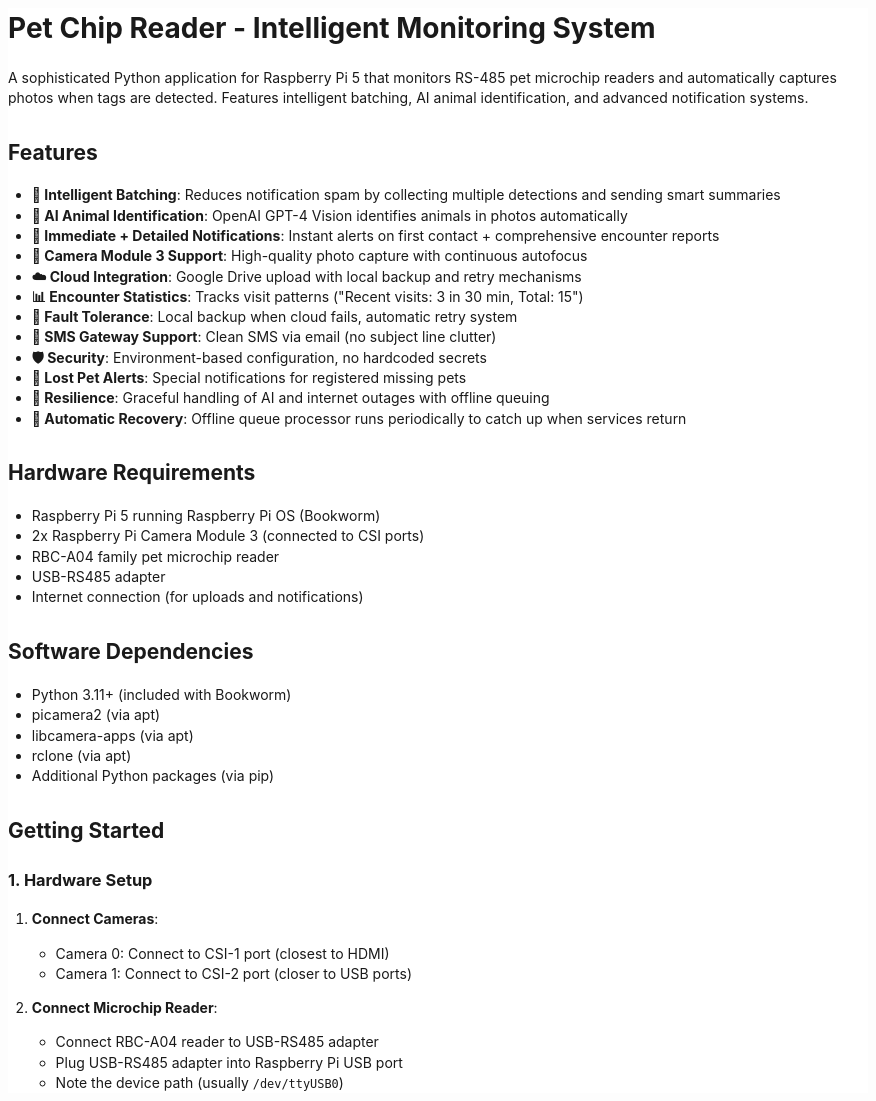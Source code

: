 # Pet Chip Reader - Intelligent Monitoring System

A sophisticated Python application for Raspberry Pi 5 that monitors RS-485 pet microchip readers and automatically captures photos when tags are detected. Features intelligent batching, AI animal identification, and advanced notification systems.

## Features

- **🧠 Intelligent Batching**: Reduces notification spam by collecting multiple detections and sending smart summaries
- **🤖 AI Animal Identification**: OpenAI GPT-4 Vision identifies animals in photos automatically  
- **📱 Immediate + Detailed Notifications**: Instant alerts on first contact + comprehensive encounter reports
- **📸 Camera Module 3 Support**: High-quality photo capture with continuous autofocus
- **☁️ Cloud Integration**: Google Drive upload with local backup and retry mechanisms
- **📊 Encounter Statistics**: Tracks visit patterns ("Recent visits: 3 in 30 min, Total: 15")
- **🔄 Fault Tolerance**: Local backup when cloud fails, automatic retry system
- **📧 SMS Gateway Support**: Clean SMS via email (no subject line clutter)
- **🛡️ Security**: Environment-based configuration, no hardcoded secrets
- **🎯 Lost Pet Alerts**: Special notifications for registered missing pets
- **💪 Resilience**: Graceful handling of AI and internet outages with offline queuing
- **🔄 Automatic Recovery**: Offline queue processor runs periodically to catch up when services return

## Hardware Requirements

- Raspberry Pi 5 running Raspberry Pi OS (Bookworm)
- 2x Raspberry Pi Camera Module 3 (connected to CSI ports)
- RBC-A04 family pet microchip reader
- USB-RS485 adapter
- Internet connection (for uploads and notifications)

## Software Dependencies

- Python 3.11+ (included with Bookworm)
- picamera2 (via apt)
- libcamera-apps (via apt)
- rclone (via apt)
- Additional Python packages (via pip)

## Getting Started

### 1. Hardware Setup

1. **Connect Cameras**:
   - Camera 0: Connect to CSI-1 port (closest to HDMI)
   - Camera 1: Connect to CSI-2 port (closer to USB ports)

2. **Connect Microchip Reader**:
   - Connect RBC-A04 reader to USB-RS485 adapter
   - Plug USB-RS485 adapter into Raspberry Pi USB port
   - Note the device path (usually `/dev/ttyUSB0`)
